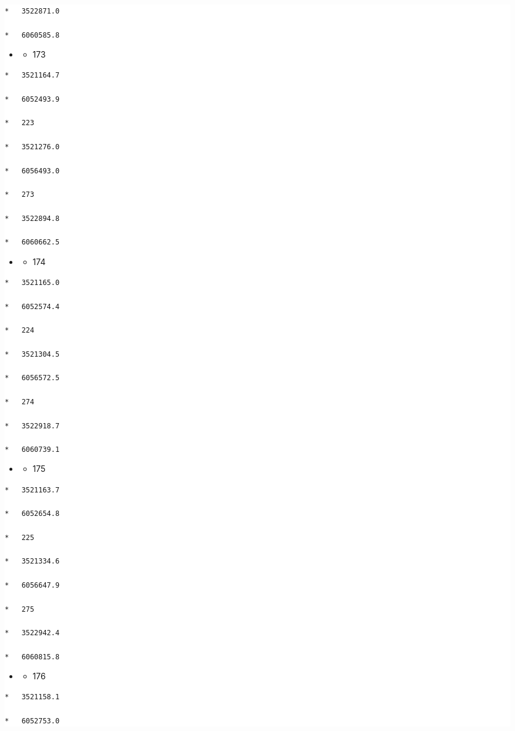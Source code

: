     *   3522871.0

    *   6060585.8


*    *   173

    *   3521164.7

    *   6052493.9

    *   223

    *   3521276.0

    *   6056493.0

    *   273

    *   3522894.8

    *   6060662.5


*    *   174

    *   3521165.0

    *   6052574.4

    *   224

    *   3521304.5

    *   6056572.5

    *   274

    *   3522918.7

    *   6060739.1


*    *   175

    *   3521163.7

    *   6052654.8

    *   225

    *   3521334.6

    *   6056647.9

    *   275

    *   3522942.4

    *   6060815.8


*    *   176

    *   3521158.1

    *   6052753.0

